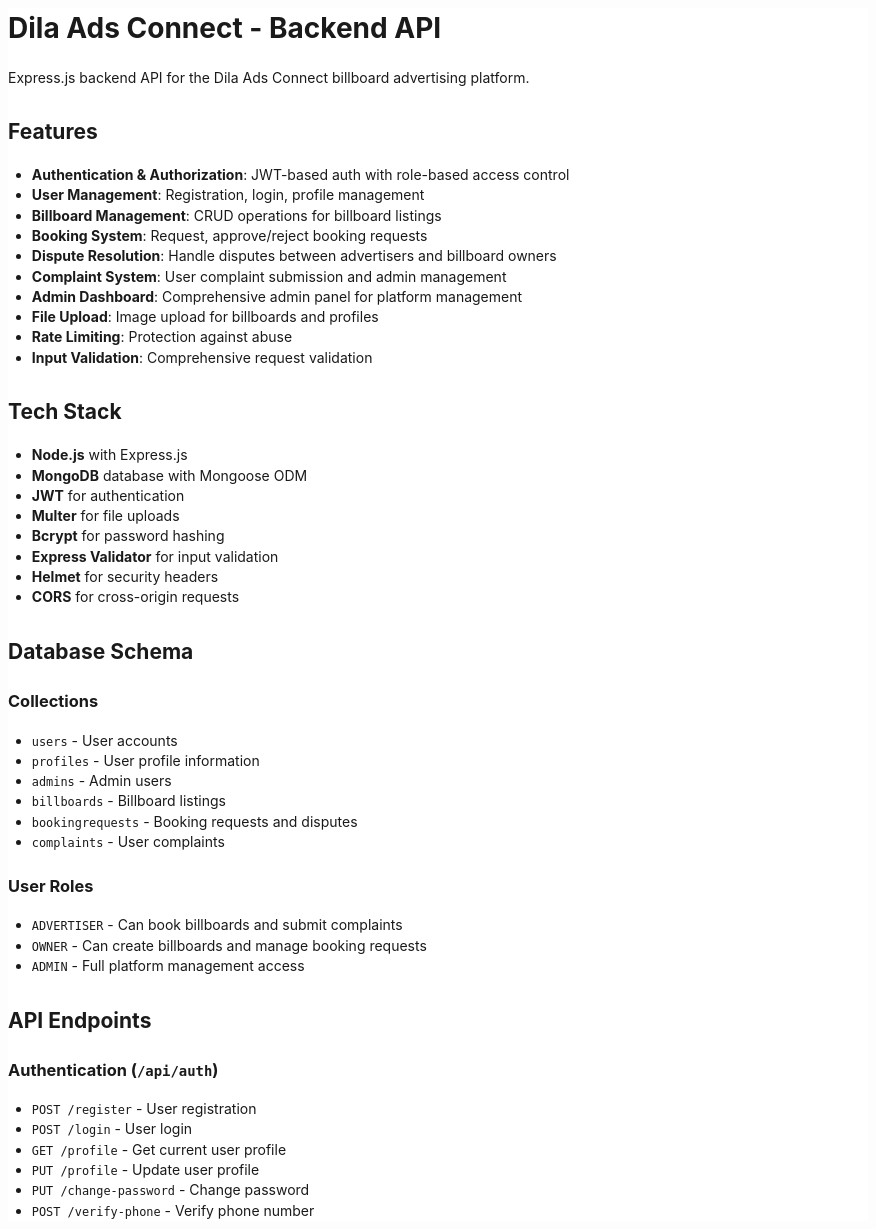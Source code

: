 # Dila Ads Connect - Backend API

Express.js backend API for the Dila Ads Connect billboard advertising platform.

## Features

- **Authentication & Authorization**: JWT-based auth with role-based access control
- **User Management**: Registration, login, profile management
- **Billboard Management**: CRUD operations for billboard listings
- **Booking System**: Request, approve/reject booking requests
- **Dispute Resolution**: Handle disputes between advertisers and billboard owners
- **Complaint System**: User complaint submission and admin management
- **Admin Dashboard**: Comprehensive admin panel for platform management
- **File Upload**: Image upload for billboards and profiles
- **Rate Limiting**: Protection against abuse
- **Input Validation**: Comprehensive request validation

## Tech Stack

- **Node.js** with Express.js
- **MongoDB** database with Mongoose ODM
- **JWT** for authentication
- **Multer** for file uploads
- **Bcrypt** for password hashing
- **Express Validator** for input validation
- **Helmet** for security headers
- **CORS** for cross-origin requests

## Database Schema

### Collections
- `users` - User accounts
- `profiles` - User profile information
- `admins` - Admin users
- `billboards` - Billboard listings
- `bookingrequests` - Booking requests and disputes
- `complaints` - User complaints

### User Roles
- `ADVERTISER` - Can book billboards and submit complaints
- `OWNER` - Can create billboards and manage booking requests
- `ADMIN` - Full platform management access

## API Endpoints

### Authentication (`/api/auth`)
- `POST /register` - User registration
- `POST /login` - User login
- `GET /profile` - Get current user profile
- `PUT /profile` - Update user profile
- `PUT /change-password` - Change password
- `POST /verify-phone` - Verify phone number
